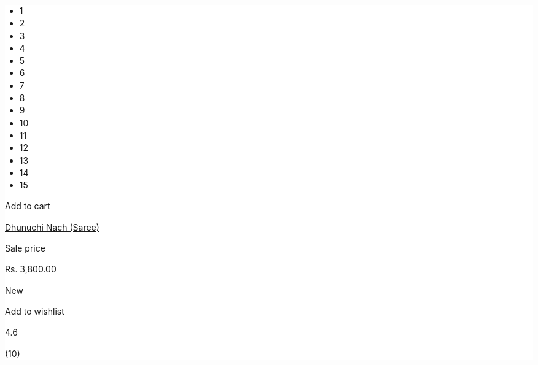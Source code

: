 [](/products/dhunuchi-nach-saree)

[](/products/dhunuchi-nach-saree)

[](/products/dhunuchi-nach-saree)

[](/products/dhunuchi-nach-saree)

[](/products/dhunuchi-nach-saree)

[](/products/dhunuchi-nach-saree)

[](/products/dhunuchi-nach-saree)

[](/products/dhunuchi-nach-saree)

[](/products/dhunuchi-nach-saree)

[](/products/dhunuchi-nach-saree)

[](/products/dhunuchi-nach-saree)

[](/products/dhunuchi-nach-saree)

[](/products/dhunuchi-nach-saree)

- 1
- 2
- 3
- 4
- 5
- 6
- 7
- 8
- 9
- 10
- 11
- 12
- 13
- 14
- 15

Add to cart

[Dhunuchi Nach (Saree)](/products/dhunuchi-nach-saree)

Sale price

Rs. 3,800.00

New

Add to wishlist

4.6

(10)

[](/products/shonajhuri-saree)

[](/products/shonajhuri-saree)
